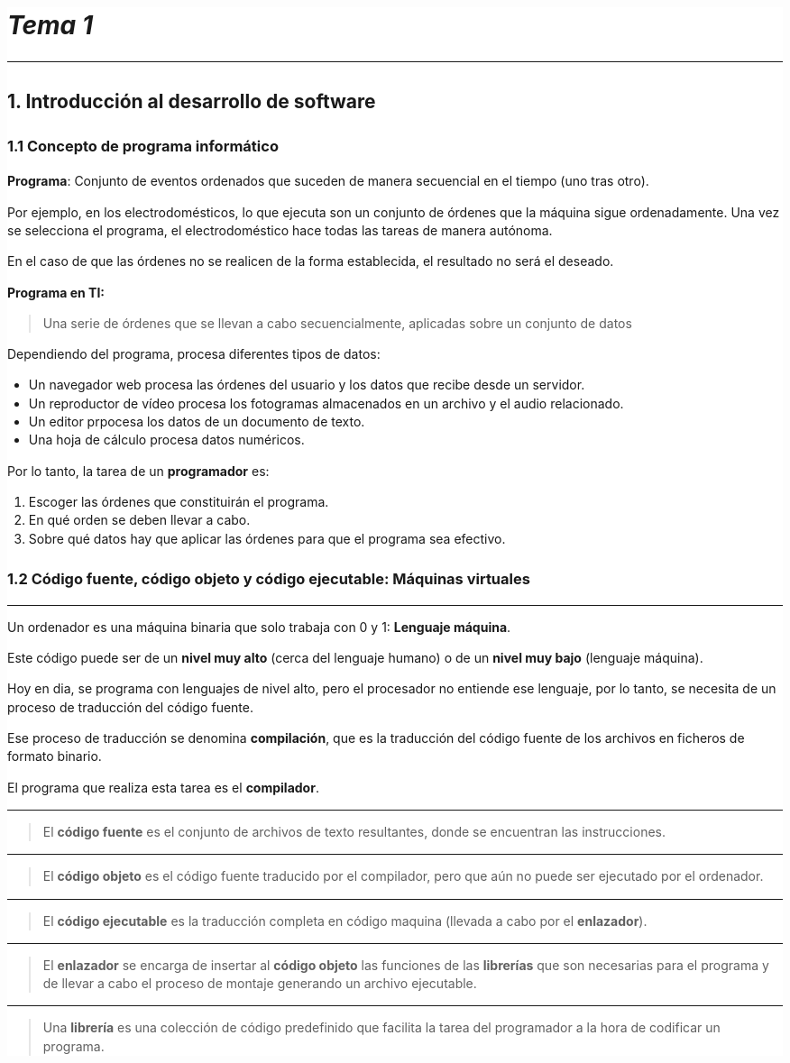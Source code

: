 # ___Tema 1___
---
## __1. Introducción al desarrollo de software__
### __1.1 Concepto de programa informático__

__Programa__: Conjunto de eventos ordenados que suceden de manera secuencial en el tiempo (uno tras otro).

Por ejemplo, en los electrodomésticos, lo que ejecuta son un conjunto de órdenes que la máquina sigue ordenadamente. Una vez se selecciona el programa, el electrodoméstico hace todas las tareas de manera autónoma.

En el caso de que las órdenes no se realicen de la forma establecida, el resultado no será el deseado.

__Programa en TI:__
> Una serie de órdenes que se llevan a cabo secuencialmente, 
> aplicadas sobre un conjunto de datos

Dependiendo del programa, procesa diferentes tipos de datos:

* Un navegador web procesa las órdenes del usuario y los datos que recibe desde un servidor.
* Un reproductor de vídeo procesa los fotogramas almacenados en un archivo y el audio relacionado.
* Un editor prpocesa los datos de un documento de texto.
* Una hoja de cálculo procesa datos numéricos.

Por lo tanto, la tarea de un __programador__ es:

1. Escoger las órdenes que constituirán el programa.
2. En qué orden se deben llevar a cabo.
3. Sobre qué datos hay que aplicar las órdenes para que el programa sea efectivo.

### __1.2 Código fuente, código objeto y código ejecutable: Máquinas virtuales__
---

Un ordenador es una máquina binaria que solo trabaja con 0 y 1: __Lenguaje máquina__.

Este código puede ser de un __nivel muy alto__ (cerca del lenguaje humano) o de un __nivel muy bajo__ (lenguaje máquina).

Hoy en dia, se programa con lenguajes de nivel alto, pero el procesador no entiende ese lenguaje, por lo tanto, se necesita de un proceso de traducción del código fuente.

Ese proceso de traducción se denomina __compilación__, que es la traducción del código fuente de los archivos en ficheros de formato binario. 

El programa que realiza esta tarea es el __compilador__.

---
> El __código fuente__ es el conjunto de archivos de texto resultantes, donde se encuentran las instrucciones.
---
> El __código objeto__ es el código fuente traducido por el 
> compilador, pero que aún no puede ser ejecutado por el ordenador.
---
> El __código ejecutable__ es la traducción completa en código 
> maquina (llevada a cabo por el __enlazador__).
---
> El __enlazador__ se encarga de insertar al __código objeto__ las funciones de las __librerías__ que son necesarias para el programa y de llevar a cabo el proceso de montaje generando un archivo ejecutable.
---
> Una __librería__ es una colección de código predefinido que facilita la tarea del programador a la hora de codificar un programa.